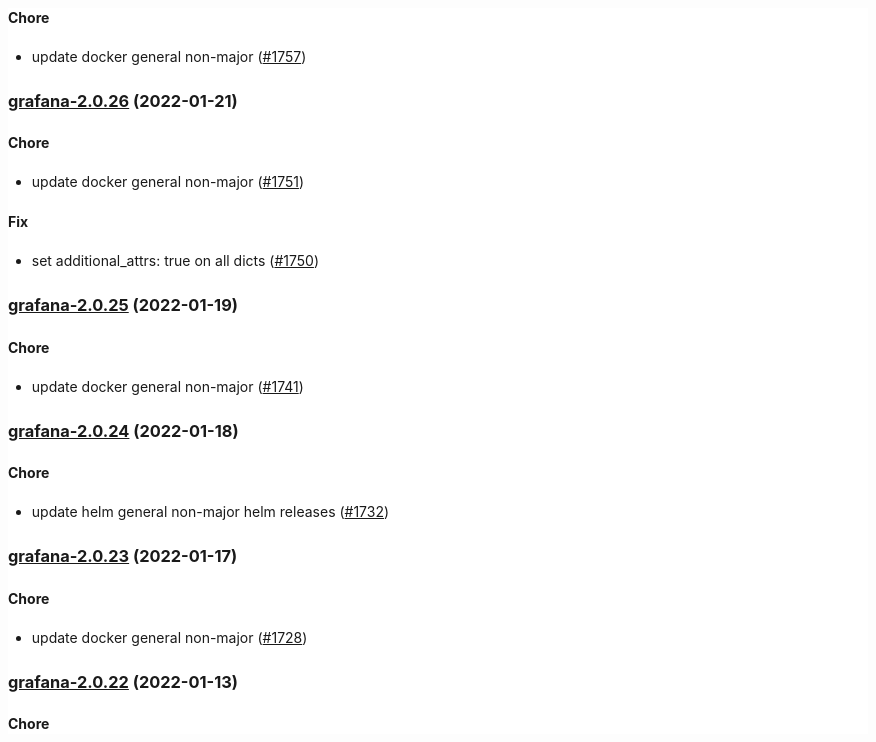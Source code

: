 #### Chore

* update docker general non-major ([#1757](https://github.com/truecharts/apps/issues/1757))



<a name="grafana-2.0.26"></a>
### [grafana-2.0.26](https://github.com/truecharts/apps/compare/grafana-2.0.25...grafana-2.0.26) (2022-01-21)

#### Chore

* update docker general non-major ([#1751](https://github.com/truecharts/apps/issues/1751))

#### Fix

* set additional_attrs: true on all dicts ([#1750](https://github.com/truecharts/apps/issues/1750))



<a name="grafana-2.0.25"></a>
### [grafana-2.0.25](https://github.com/truecharts/apps/compare/grafana-2.0.24...grafana-2.0.25) (2022-01-19)

#### Chore

* update docker general non-major ([#1741](https://github.com/truecharts/apps/issues/1741))



<a name="grafana-2.0.24"></a>
### [grafana-2.0.24](https://github.com/truecharts/apps/compare/grafana-2.0.23...grafana-2.0.24) (2022-01-18)

#### Chore

* update helm general non-major helm releases ([#1732](https://github.com/truecharts/apps/issues/1732))



<a name="grafana-2.0.23"></a>
### [grafana-2.0.23](https://github.com/truecharts/apps/compare/grafana-2.0.22...grafana-2.0.23) (2022-01-17)

#### Chore

* update docker general non-major ([#1728](https://github.com/truecharts/apps/issues/1728))



<a name="grafana-2.0.22"></a>
### [grafana-2.0.22](https://github.com/truecharts/apps/compare/grafana-2.0.21...grafana-2.0.22) (2022-01-13)

#### Chore
